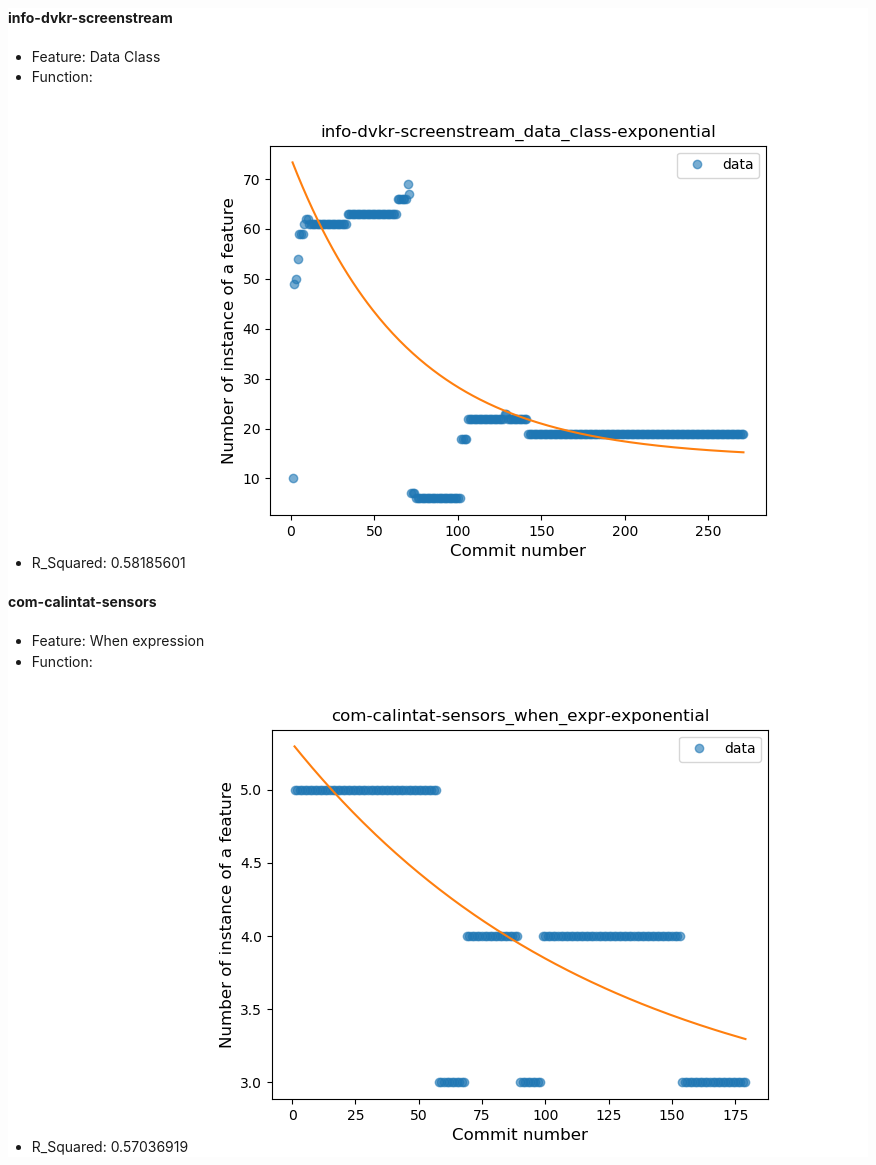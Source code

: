 #### info-dvkr-screenstream
* Feature: Data Class
* Function: ![equation](http://latex.codecogs.com/svg.latex?284.949605x%5E%7B0.985723%7D%20&plus;%2014.014254)
* R_Squared: 0.58185601
 ![info-dvkr-screenstream](../plots/info-dvkr-screenstream_data_class_T5.png)

#### com-calintat-sensors
* Feature: When expression
* Function: ![equation](http://latex.codecogs.com/svg.latex?116.86593x%5E%7B0.99179%7D%20&plus;%202.697204)
* R_Squared: 0.57036919
 ![com-calintat-sensors](../plots/com-calintat-sensors_when_expr_T5.png)
